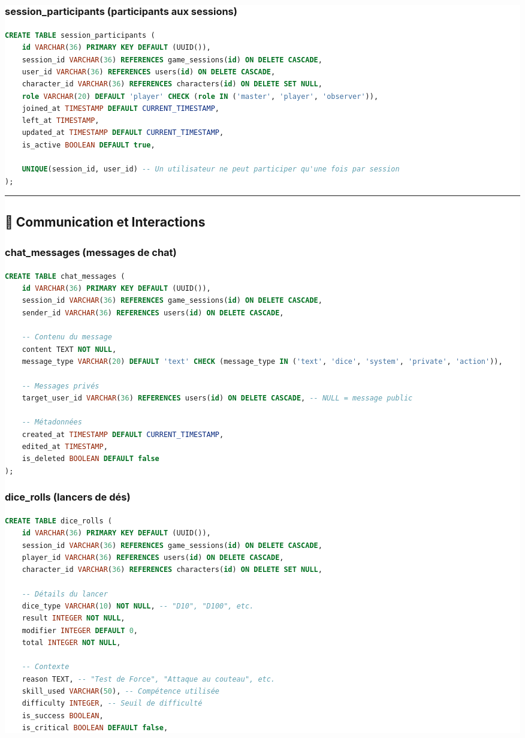 ### **session_participants** (participants aux sessions)
```sql
CREATE TABLE session_participants (
    id VARCHAR(36) PRIMARY KEY DEFAULT (UUID()),
    session_id VARCHAR(36) REFERENCES game_sessions(id) ON DELETE CASCADE,
    user_id VARCHAR(36) REFERENCES users(id) ON DELETE CASCADE,
    character_id VARCHAR(36) REFERENCES characters(id) ON DELETE SET NULL,
    role VARCHAR(20) DEFAULT 'player' CHECK (role IN ('master', 'player', 'observer')),
    joined_at TIMESTAMP DEFAULT CURRENT_TIMESTAMP,
    left_at TIMESTAMP,
    updated_at TIMESTAMP DEFAULT CURRENT_TIMESTAMP,
    is_active BOOLEAN DEFAULT true,
    
    UNIQUE(session_id, user_id) -- Un utilisateur ne peut participer qu'une fois par session
);
```

---

## 💬 **Communication et Interactions**

### **chat_messages** (messages de chat)
```sql
CREATE TABLE chat_messages (
    id VARCHAR(36) PRIMARY KEY DEFAULT (UUID()),
    session_id VARCHAR(36) REFERENCES game_sessions(id) ON DELETE CASCADE,
    sender_id VARCHAR(36) REFERENCES users(id) ON DELETE CASCADE,
    
    -- Contenu du message
    content TEXT NOT NULL,
    message_type VARCHAR(20) DEFAULT 'text' CHECK (message_type IN ('text', 'dice', 'system', 'private', 'action')),
    
    -- Messages privés
    target_user_id VARCHAR(36) REFERENCES users(id) ON DELETE CASCADE, -- NULL = message public
    
    -- Métadonnées
    created_at TIMESTAMP DEFAULT CURRENT_TIMESTAMP,
    edited_at TIMESTAMP,
    is_deleted BOOLEAN DEFAULT false
);
```

### **dice_rolls** (lancers de dés)
```sql
CREATE TABLE dice_rolls (
    id VARCHAR(36) PRIMARY KEY DEFAULT (UUID()),
    session_id VARCHAR(36) REFERENCES game_sessions(id) ON DELETE CASCADE,
    player_id VARCHAR(36) REFERENCES users(id) ON DELETE CASCADE,
    character_id VARCHAR(36) REFERENCES characters(id) ON DELETE SET NULL,
    
    -- Détails du lancer
    dice_type VARCHAR(10) NOT NULL, -- "D10", "D100", etc.
    result INTEGER NOT NULL,
    modifier INTEGER DEFAULT 0,
    total INTEGER NOT NULL,
    
    -- Contexte
    reason TEXT, -- "Test de Force", "Attaque au couteau", etc.
    skill_used VARCHAR(50), -- Compétence utilisée
    difficulty INTEGER, -- Seuil de difficulté
    is_success BOOLEAN,
    is_critical BOOLEAN DEFAULT false,
```